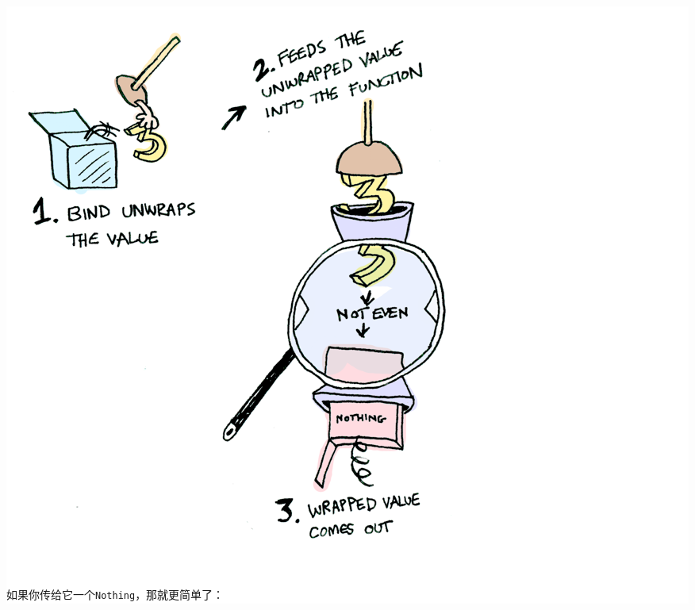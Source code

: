 ![image from dependency](../.vuepress/public/images/Functor-Applicative-Monad/24.png)

如果你传给它一个` Nothing `，那就更简单了：
